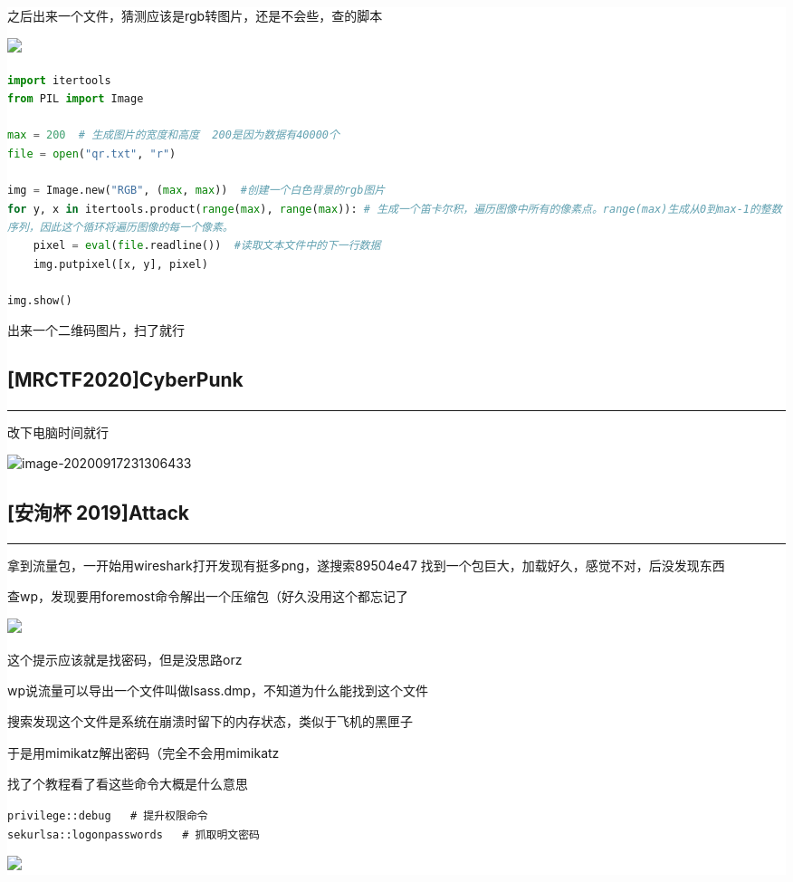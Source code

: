 之后出来一个文件，猜测应该是rgb转图片，还是不会些，查的脚本

![](https://pic.imgdb.cn/item/66350ce40ea9cb14039da04c.png)

```python
import itertools
from PIL import Image

max = 200  # 生成图片的宽度和高度  200是因为数据有40000个
file = open("qr.txt", "r")

img = Image.new("RGB", (max, max))  #创建一个白色背景的rgb图片
for y, x in itertools.product(range(max), range(max)): # 生成一个笛卡尔积，遍历图像中所有的像素点。range(max)生成从0到max-1的整数序列，因此这个循环将遍历图像的每一个像素。
    pixel = eval(file.readline())  #读取文本文件中的下一行数据
    img.putpixel([x, y], pixel)

img.show()
```

出来一个二维码图片，扫了就行

## [MRCTF2020]CyberPunk

---

改下电脑时间就行

![image-20200917231306433](C:\Users\13932\AppData\Roaming\Typora\typora-user-images\image-20200917231306433.png)

## [安洵杯 2019]Attack

---

拿到流量包，一开始用wireshark打开发现有挺多png，遂搜索89504e47 找到一个包巨大，加载好久，感觉不对，后没发现东西

查wp，发现要用foremost命令解出一个压缩包（好久没用这个都忘记了

![](https://pic.imgdb.cn/item/6642339c0ea9cb140363dc7a.png)

这个提示应该就是找密码，但是没思路orz

wp说流量可以导出一个文件叫做lsass.dmp，不知道为什么能找到这个文件

搜索发现这个文件是系统在崩溃时留下的内存状态，类似于飞机的黑匣子

于是用mimikatz解出密码（完全不会用mimikatz

找了个教程看了看这些命令大概是什么意思

```
privilege::debug   # 提升权限命令
sekurlsa::logonpasswords   # 抓取明文密码
```

![](https://pic.imgdb.cn/item/6642337a0ea9cb140363b667.png)


[在线g代码]: https://ncviewer.com/